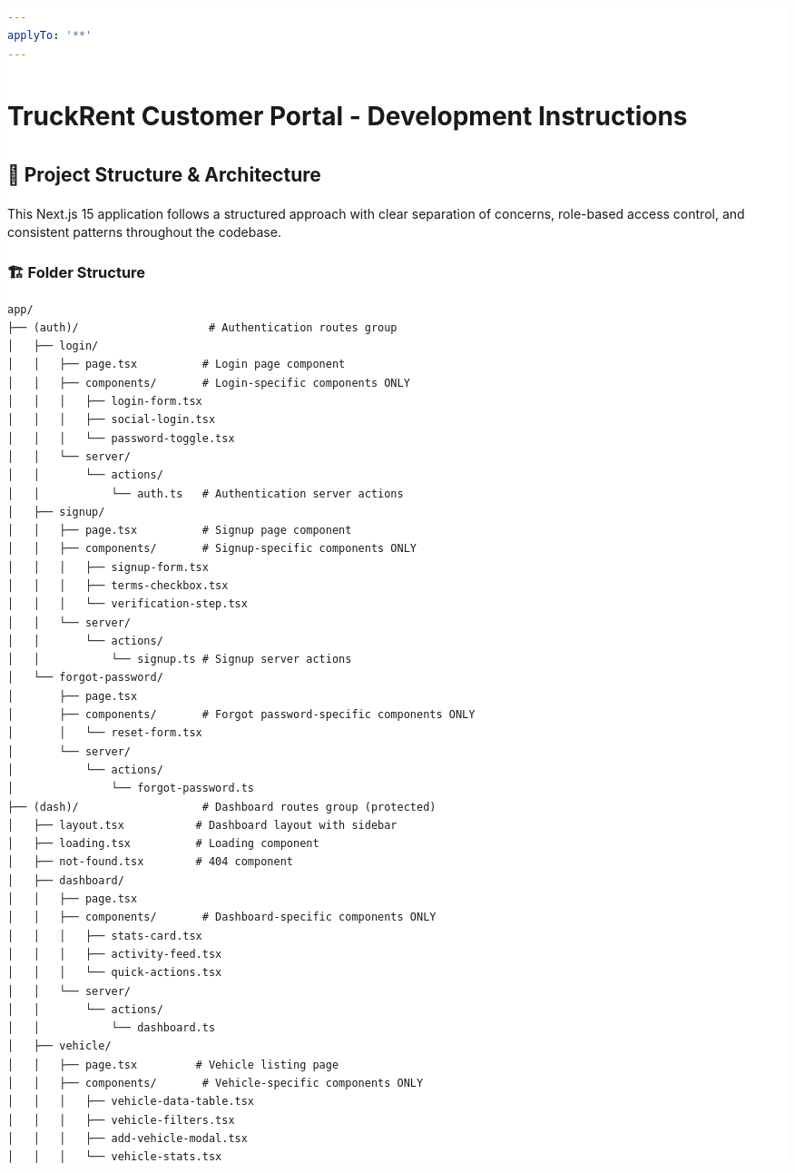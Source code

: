 ```yaml
---
applyTo: '**'
---
```

# TruckRent Customer Portal - Development Instructions

## 📁 Project Structure & Architecture

This Next.js 15 application follows a structured approach with clear separation of concerns, role-based access control, and consistent patterns throughout the codebase.

### 🏗️ Folder Structure

```
app/
├── (auth)/                    # Authentication routes group
│   ├── login/
│   │   ├── page.tsx          # Login page component
│   │   ├── components/       # Login-specific components ONLY
│   │   │   ├── login-form.tsx
│   │   │   ├── social-login.tsx
│   │   │   └── password-toggle.tsx
│   │   └── server/
│   │       └── actions/
│   │           └── auth.ts   # Authentication server actions
│   ├── signup/
│   │   ├── page.tsx          # Signup page component
│   │   ├── components/       # Signup-specific components ONLY
│   │   │   ├── signup-form.tsx
│   │   │   ├── terms-checkbox.tsx
│   │   │   └── verification-step.tsx
│   │   └── server/
│   │       └── actions/
│   │           └── signup.ts # Signup server actions
│   └── forgot-password/
│       ├── page.tsx
│       ├── components/       # Forgot password-specific components ONLY
│       │   └── reset-form.tsx
│       └── server/
│           └── actions/
│               └── forgot-password.ts
├── (dash)/                   # Dashboard routes group (protected)
│   ├── layout.tsx           # Dashboard layout with sidebar
│   ├── loading.tsx          # Loading component
│   ├── not-found.tsx        # 404 component
│   ├── dashboard/
│   │   ├── page.tsx
│   │   ├── components/       # Dashboard-specific components ONLY
│   │   │   ├── stats-card.tsx
│   │   │   ├── activity-feed.tsx
│   │   │   └── quick-actions.tsx
│   │   └── server/
│   │       └── actions/
│   │           └── dashboard.ts
│   ├── vehicle/
│   │   ├── page.tsx         # Vehicle listing page
│   │   ├── components/       # Vehicle-specific components ONLY
│   │   │   ├── vehicle-data-table.tsx
│   │   │   ├── vehicle-filters.tsx
│   │   │   ├── add-vehicle-modal.tsx
│   │   │   └── vehicle-stats.tsx
```